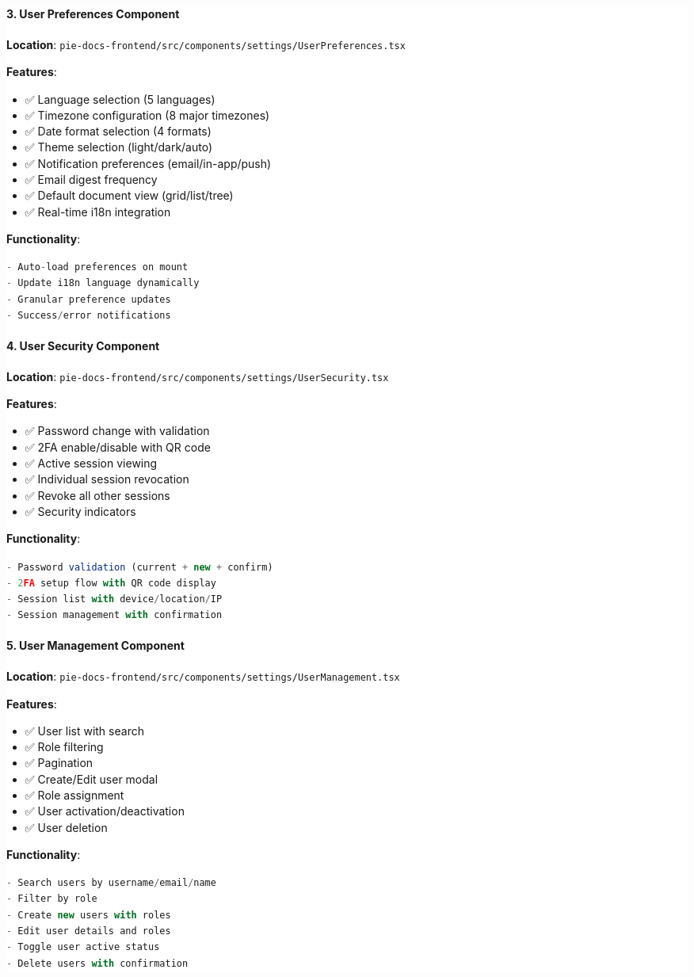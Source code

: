 #### 3. User Preferences Component
**Location**: `pie-docs-frontend/src/components/settings/UserPreferences.tsx`

**Features**:
- ✅ Language selection (5 languages)
- ✅ Timezone configuration (8 major timezones)
- ✅ Date format selection (4 formats)
- ✅ Theme selection (light/dark/auto)
- ✅ Notification preferences (email/in-app/push)
- ✅ Email digest frequency
- ✅ Default document view (grid/list/tree)
- ✅ Real-time i18n integration

**Functionality**:
```typescript
- Auto-load preferences on mount
- Update i18n language dynamically
- Granular preference updates
- Success/error notifications
```

#### 4. User Security Component
**Location**: `pie-docs-frontend/src/components/settings/UserSecurity.tsx`

**Features**:
- ✅ Password change with validation
- ✅ 2FA enable/disable with QR code
- ✅ Active session viewing
- ✅ Individual session revocation
- ✅ Revoke all other sessions
- ✅ Security indicators

**Functionality**:
```typescript
- Password validation (current + new + confirm)
- 2FA setup flow with QR code display
- Session list with device/location/IP
- Session management with confirmation
```

#### 5. User Management Component
**Location**: `pie-docs-frontend/src/components/settings/UserManagement.tsx`

**Features**:
- ✅ User list with search
- ✅ Role filtering
- ✅ Pagination
- ✅ Create/Edit user modal
- ✅ Role assignment
- ✅ User activation/deactivation
- ✅ User deletion

**Functionality**:
```typescript
- Search users by username/email/name
- Filter by role
- Create new users with roles
- Edit user details and roles
- Toggle user active status
- Delete users with confirmation
```
